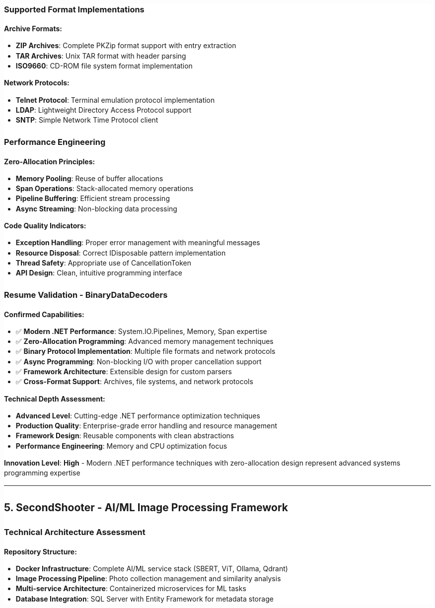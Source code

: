 ### Supported Format Implementations
**Archive Formats:**
- **ZIP Archives**: Complete PKZip format support with entry extraction
- **TAR Archives**: Unix TAR format with header parsing
- **ISO9660**: CD-ROM file system format implementation

**Network Protocols:**
- **Telnet Protocol**: Terminal emulation protocol implementation
- **LDAP**: Lightweight Directory Access Protocol support
- **SNTP**: Simple Network Time Protocol client

### Performance Engineering
**Zero-Allocation Principles:**
- **Memory Pooling**: Reuse of buffer allocations
- **Span<T> Operations**: Stack-allocated memory operations
- **Pipeline Buffering**: Efficient stream processing
- **Async Streaming**: Non-blocking data processing

**Code Quality Indicators:**
- **Exception Handling**: Proper error management with meaningful messages
- **Resource Disposal**: Correct IDisposable pattern implementation
- **Thread Safety**: Appropriate use of CancellationToken
- **API Design**: Clean, intuitive programming interface

### Resume Validation - BinaryDataDecoders
**Confirmed Capabilities:**
- ✅ **Modern .NET Performance**: System.IO.Pipelines, Memory<T>, Span<T> expertise
- ✅ **Zero-Allocation Programming**: Advanced memory management techniques
- ✅ **Binary Protocol Implementation**: Multiple file formats and network protocols
- ✅ **Async Programming**: Non-blocking I/O with proper cancellation support
- ✅ **Framework Architecture**: Extensible design for custom parsers
- ✅ **Cross-Format Support**: Archives, file systems, and network protocols

**Technical Depth Assessment:**
- **Advanced Level**: Cutting-edge .NET performance optimization techniques
- **Production Quality**: Enterprise-grade error handling and resource management
- **Framework Design**: Reusable components with clean abstractions
- **Performance Engineering**: Memory and CPU optimization focus

**Innovation Level**: **High** - Modern .NET performance techniques with zero-allocation design represent advanced systems programming expertise

---

## 5. SecondShooter - AI/ML Image Processing Framework
### Technical Architecture Assessment
**Repository Structure:**
- **Docker Infrastructure**: Complete AI/ML service stack (SBERT, ViT, Ollama, Qdrant)
- **Image Processing Pipeline**: Photo collection management and similarity analysis
- **Multi-service Architecture**: Containerized microservices for ML tasks
- **Database Integration**: SQL Server with Entity Framework for metadata storage
